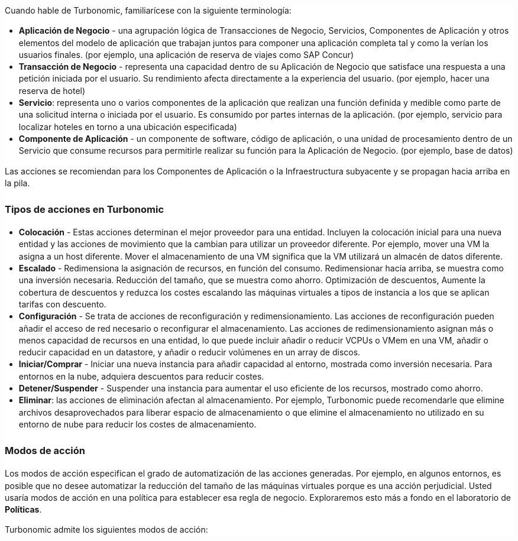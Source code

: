 Cuando hable de Turbonomic, familiarícese con la siguiente terminología:

*   **Aplicación de Negocio** - una agrupación lógica de Transacciones de Negocio, Servicios, Componentes de Aplicación y otros elementos del modelo de aplicación que trabajan juntos para componer una aplicación completa tal y como la verían los usuarios finales. (por ejemplo, una aplicación de reserva de viajes como SAP Concur)
*   **Transacción de Negocio** - representa una capacidad dentro de su Aplicación de Negocio que satisface una respuesta a una petición iniciada por el usuario. Su rendimiento afecta directamente a la experiencia del usuario. (por ejemplo, hacer una reserva de hotel)
*   **Servicio**: representa uno o varios componentes de la aplicación que realizan una función definida y medible como parte de una solicitud interna o iniciada por el usuario. Es consumido por partes internas de la aplicación. (por ejemplo, servicio para localizar hoteles en torno a una ubicación especificada)
*   **Componente de Aplicación** - un componente de software, código de aplicación, o una unidad de procesamiento dentro de un Servicio que consume recursos para permitirle realizar su función para la Aplicación de Negocio. (por ejemplo, base de datos)

Las acciones se recomiendan para los Componentes de Aplicación o la Infraestructura subyacente y se propagan hacia arriba en la pila.

### Tipos de acciones en Turbonomic

*   **Colocación** - Estas acciones determinan el mejor proveedor para una entidad. Incluyen la colocación inicial para una nueva entidad y las acciones de movimiento que la cambian para utilizar un proveedor diferente. Por ejemplo, mover una VM la asigna a un host diferente. Mover el almacenamiento de una VM significa que la VM utilizará un almacén de datos diferente.
*   **Escalado** - Redimensiona la asignación de recursos, en función del consumo. Redimensionar hacia arriba, se muestra como una inversión necesaria. Reducción del tamaño, que se muestra como ahorro. Optimización de descuentos, Aumente la cobertura de descuentos y reduzca los costes escalando las máquinas virtuales a tipos de instancia a los que se aplican tarifas con descuento.
*   **Configuración** - Se trata de acciones de reconfiguración y redimensionamiento. Las acciones de reconfiguración pueden añadir el acceso de red necesario o reconfigurar el almacenamiento. Las acciones de redimensionamiento asignan más o menos capacidad de recursos en una entidad, lo que puede incluir añadir o reducir VCPUs o VMem en una VM, añadir o reducir capacidad en un datastore, y añadir o reducir volúmenes en un array de discos.
*   **Iniciar/Comprar** - Iniciar una nueva instancia para añadir capacidad al entorno, mostrada como inversión necesaria. Para entornos en la nube, adquiera descuentos para reducir costes.
*   **Detener/Suspender** - Suspender una instancia para aumentar el uso eficiente de los recursos, mostrado como ahorro.
*   **Eliminar**: las acciones de eliminación afectan al almacenamiento. Por ejemplo, Turbonomic puede recomendarle que elimine archivos desaprovechados para liberar espacio de almacenamiento o que elimine el almacenamiento no utilizado en su entorno de nube para reducir los costes de almacenamiento.

### Modos de acción

Los modos de acción especifican el grado de automatización de las acciones generadas. Por ejemplo, en algunos entornos, es posible que no desee automatizar la reducción del tamaño de las máquinas virtuales porque es una acción perjudicial. Usted usaría modos de acción en una política para establecer esa regla de negocio. Exploraremos esto más a fondo en el laboratorio de **Políticas**.

Turbonomic admite los siguientes modos de acción:

